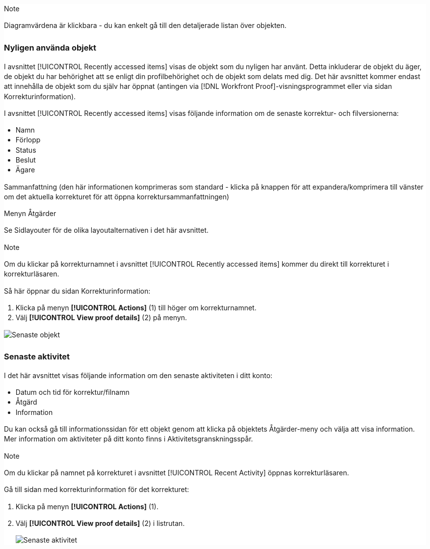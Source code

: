 >[!NOTE]
>
>Diagramvärdena är klickbara - du kan enkelt gå till den detaljerade listan över objekten.

### Nyligen använda objekt

I avsnittet [!UICONTROL Recently accessed items] visas de objekt som du nyligen har använt. Detta inkluderar de objekt du äger, de objekt du har behörighet att se enligt din profilbehörighet och de objekt som delats med dig. Det här avsnittet kommer endast att innehålla de objekt som du själv har öppnat (antingen via [!DNL Workfront Proof]-visningsprogrammet eller via sidan Korrekturinformation).

I avsnittet [!UICONTROL Recently accessed items] visas följande information om de senaste korrektur- och filversionerna:

* Namn
* Förlopp
* Status
* Beslut
* Ägare

Sammanfattning (den här informationen komprimeras som standard - klicka på knappen för att expandera/komprimera till vänster om det aktuella korrekturet för att öppna korrektursammanfattningen)

Menyn Åtgärder

Se Sidlayouter för de olika layoutalternativen i det här avsnittet.

>[!NOTE]
>
>Om du klickar på korrekturnamnet i avsnittet [!UICONTROL Recently accessed items] kommer du direkt till korrekturet i korrekturläsaren.

Så här öppnar du sidan Korrekturinformation:

1. Klicka på menyn **[!UICONTROL Actions]** (1) till höger om korrekturnamnet.
1. Välj **[!UICONTROL View proof details]** (2) på menyn.

![Senaste objekt](assets/accessing-the-proof-details-page-recently-accessed-items-350x126.png)

### Senaste aktivitet

I det här avsnittet visas följande information om den senaste aktiviteten i ditt konto:

* Datum och tid för korrektur/filnamn
* Åtgärd
* Information

Du kan också gå till informationssidan för ett objekt genom att klicka på objektets Åtgärder-meny och välja att visa information. Mer information om aktiviteter på ditt konto finns i Aktivitetsgranskningsspår.

>[!NOTE]
>
>Om du klickar på namnet på korrekturet i avsnittet [!UICONTROL Recent Activity] öppnas korrekturläsaren.

Gå till sidan med korrekturinformation för det korrekturet:

1. Klicka på menyn **[!UICONTROL Actions]** (1).
1. Välj **[!UICONTROL View proof details]** (2) i listrutan.

   ![Senaste aktivitet](assets/accessing-the-proof-details-page-recent-activity-350x51.png)
